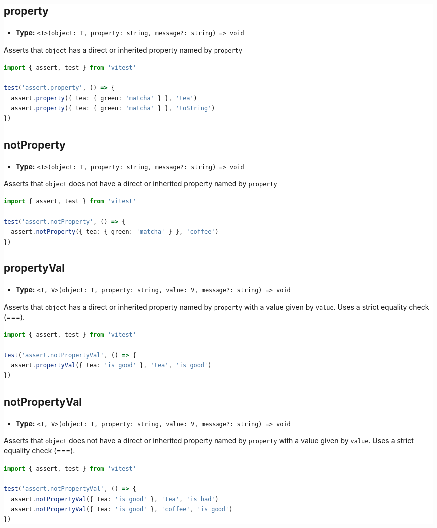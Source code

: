 ## property

- **Type:** `<T>(object: T, property: string, message?: string) => void`

Asserts that `object` has a direct or inherited property named by `property`

```ts
import { assert, test } from 'vitest'

test('assert.property', () => {
  assert.property({ tea: { green: 'matcha' } }, 'tea')
  assert.property({ tea: { green: 'matcha' } }, 'toString')
})
```

## notProperty

- **Type:** `<T>(object: T, property: string, message?: string) => void`

Asserts that `object` does not have a direct or inherited property named by `property`

```ts
import { assert, test } from 'vitest'

test('assert.notProperty', () => {
  assert.notProperty({ tea: { green: 'matcha' } }, 'coffee')
})
```

## propertyVal

- **Type:** `<T, V>(object: T, property: string, value: V, message?: string) => void`

Asserts that `object` has a direct or inherited property named by `property` with a value given by `value`. Uses a strict equality check (===).

```ts
import { assert, test } from 'vitest'

test('assert.notPropertyVal', () => {
  assert.propertyVal({ tea: 'is good' }, 'tea', 'is good')
})
```

## notPropertyVal

- **Type:** `<T, V>(object: T, property: string, value: V, message?: string) => void`

Asserts that `object` does not have a direct or inherited property named by `property` with a value given by `value`. Uses a strict equality check (===).

```ts
import { assert, test } from 'vitest'

test('assert.notPropertyVal', () => {
  assert.notPropertyVal({ tea: 'is good' }, 'tea', 'is bad')
  assert.notPropertyVal({ tea: 'is good' }, 'coffee', 'is good')
})
```

